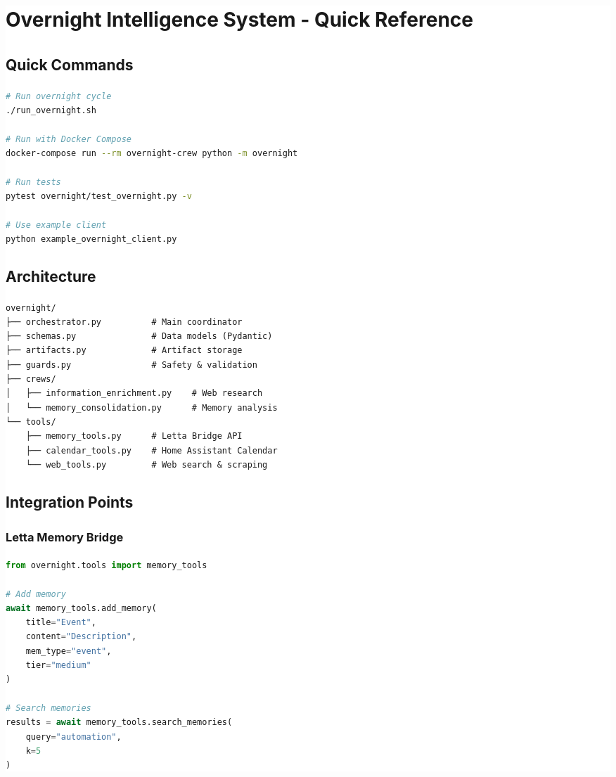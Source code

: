 # Overnight Intelligence System - Quick Reference

## Quick Commands

```bash
# Run overnight cycle
./run_overnight.sh

# Run with Docker Compose
docker-compose run --rm overnight-crew python -m overnight

# Run tests
pytest overnight/test_overnight.py -v

# Use example client
python example_overnight_client.py
```

## Architecture

```
overnight/
├── orchestrator.py          # Main coordinator
├── schemas.py               # Data models (Pydantic)
├── artifacts.py             # Artifact storage
├── guards.py                # Safety & validation
├── crews/
│   ├── information_enrichment.py    # Web research
│   └── memory_consolidation.py      # Memory analysis
└── tools/
    ├── memory_tools.py      # Letta Bridge API
    ├── calendar_tools.py    # Home Assistant Calendar
    └── web_tools.py         # Web search & scraping
```

## Integration Points

### Letta Memory Bridge
```python
from overnight.tools import memory_tools

# Add memory
await memory_tools.add_memory(
    title="Event",
    content="Description",
    mem_type="event",
    tier="medium"
)

# Search memories
results = await memory_tools.search_memories(
    query="automation",
    k=5
)
```

